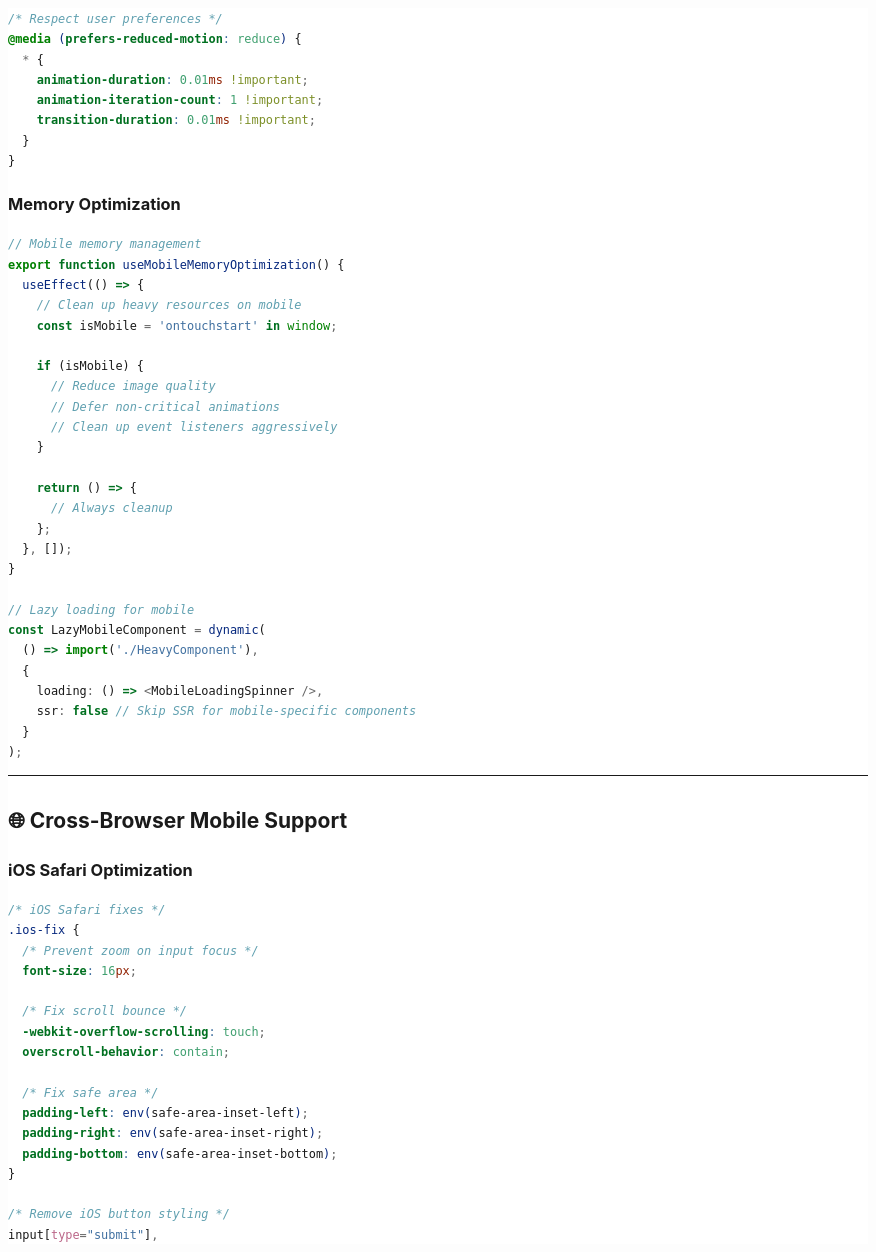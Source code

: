 ```css
/* Respect user preferences */
@media (prefers-reduced-motion: reduce) {
  * {
    animation-duration: 0.01ms !important;
    animation-iteration-count: 1 !important;
    transition-duration: 0.01ms !important;
  }
}
```

### **Memory Optimization**
```typescript
// Mobile memory management
export function useMobileMemoryOptimization() {
  useEffect(() => {
    // Clean up heavy resources on mobile
    const isMobile = 'ontouchstart' in window;
    
    if (isMobile) {
      // Reduce image quality
      // Defer non-critical animations
      // Clean up event listeners aggressively
    }
    
    return () => {
      // Always cleanup
    };
  }, []);
}

// Lazy loading for mobile
const LazyMobileComponent = dynamic(
  () => import('./HeavyComponent'),
  {
    loading: () => <MobileLoadingSpinner />,
    ssr: false // Skip SSR for mobile-specific components
  }
);
```

---

## 🌐 **Cross-Browser Mobile Support**

### **iOS Safari Optimization**
```css
/* iOS Safari fixes */
.ios-fix {
  /* Prevent zoom on input focus */
  font-size: 16px;
  
  /* Fix scroll bounce */
  -webkit-overflow-scrolling: touch;
  overscroll-behavior: contain;
  
  /* Fix safe area */
  padding-left: env(safe-area-inset-left);
  padding-right: env(safe-area-inset-right);
  padding-bottom: env(safe-area-inset-bottom);
}

/* Remove iOS button styling */
input[type="submit"],
```